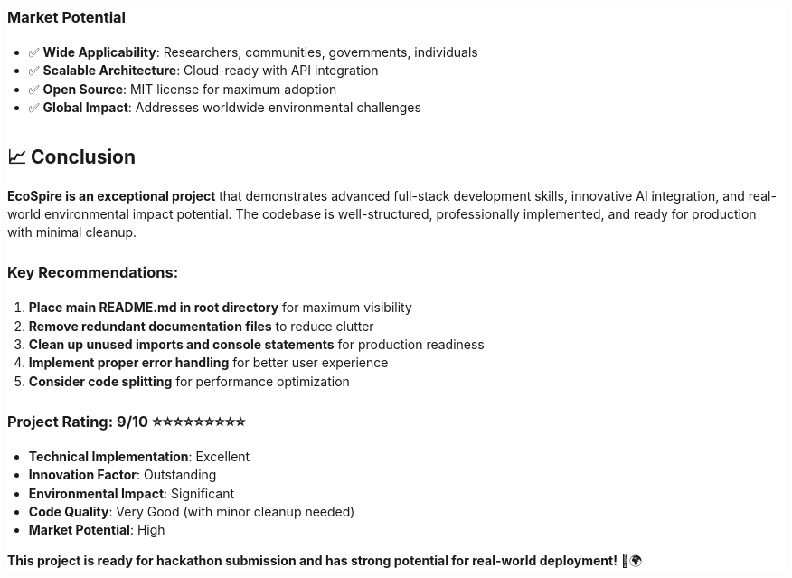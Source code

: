 ### **Market Potential**
- ✅ **Wide Applicability**: Researchers, communities, governments, individuals
- ✅ **Scalable Architecture**: Cloud-ready with API integration
- ✅ **Open Source**: MIT license for maximum adoption
- ✅ **Global Impact**: Addresses worldwide environmental challenges

## 📈 **Conclusion**

**EcoSpire is an exceptional project** that demonstrates advanced full-stack development skills, innovative AI integration, and real-world environmental impact potential. The codebase is well-structured, professionally implemented, and ready for production with minimal cleanup.

### **Key Recommendations:**
1. **Place main README.md in root directory** for maximum visibility
2. **Remove redundant documentation files** to reduce clutter
3. **Clean up unused imports and console statements** for production readiness
4. **Implement proper error handling** for better user experience
5. **Consider code splitting** for performance optimization

### **Project Rating: 9/10** ⭐⭐⭐⭐⭐⭐⭐⭐⭐
- **Technical Implementation**: Excellent
- **Innovation Factor**: Outstanding
- **Environmental Impact**: Significant
- **Code Quality**: Very Good (with minor cleanup needed)
- **Market Potential**: High

**This project is ready for hackathon submission and has strong potential for real-world deployment!** 🚀🌍